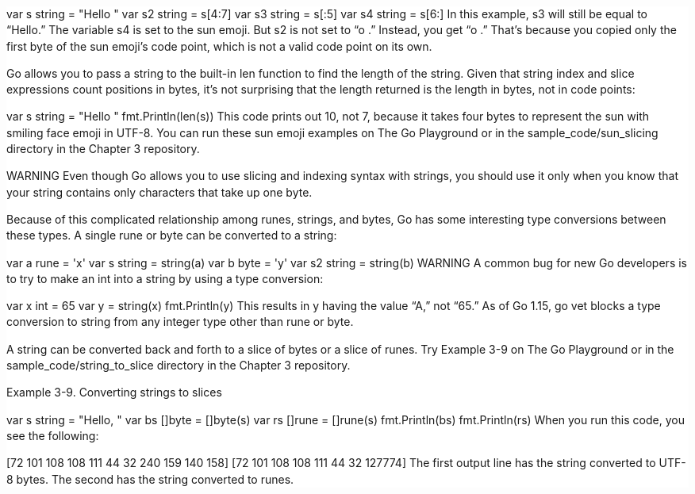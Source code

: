 
var s string = "Hello "
var s2 string = s[4:7]
var s3 string = s[:5]
var s4 string = s[6:]
In this example, s3 will still be equal to “Hello.” The variable s4 is set to the sun emoji. But s2 is not set to “o .” Instead, you get “o .” That’s because you copied only the first byte of the sun emoji’s code point, which is not a valid code point on its own.

Go allows you to pass a string to the built-in len function to find the length of the string. Given that string index and slice expressions count positions in bytes, it’s not surprising that the length returned is the length in bytes, not in code points:


var s string = "Hello "
fmt.Println(len(s))
This code prints out 10, not 7, because it takes four bytes to represent the sun with smiling face emoji in UTF-8. You can run these sun emoji examples on The Go Playground or in the sample_code/sun_slicing directory in the Chapter 3 repository.

WARNING
Even though Go allows you to use slicing and indexing syntax with strings, you should use it only when you know that your string contains only characters that take up one byte.

Because of this complicated relationship among runes, strings, and bytes, Go has some interesting type conversions between these types. A single rune or byte can be converted to a string:

var a rune    = 'x'
var s string  = string(a)
var b byte    = 'y'
var s2 string = string(b)
WARNING
A common bug for new Go developers is to try to make an int into a string by using a type conversion:

var x int = 65
var y = string(x)
fmt.Println(y)
This results in y having the value “A,” not “65.” As of Go 1.15, go vet blocks a type conversion to string from any integer type other than rune or byte.

A string can be converted back and forth to a slice of bytes or a slice of runes. Try Example 3-9 on The Go Playground or in the sample_code/string_to_slice directory in the Chapter 3 repository.

Example 3-9. Converting strings to slices

var s string = "Hello, "
var bs []byte = []byte(s)
var rs []rune = []rune(s)
fmt.Println(bs)
fmt.Println(rs)
When you run this code, you see the following:

[72 101 108 108 111 44 32 240 159 140 158]
[72 101 108 108 111 44 32 127774]
The first output line has the string converted to UTF-8 bytes. The second has the string converted to runes.
